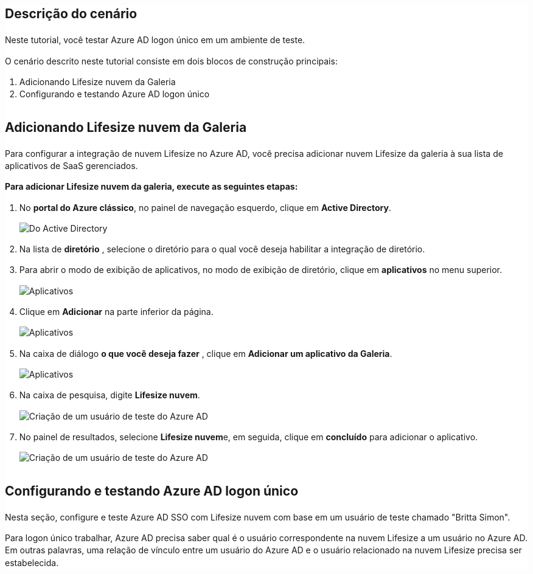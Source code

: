 ## <a name="scenario-description"></a>Descrição do cenário
Neste tutorial, você testar Azure AD logon único em um ambiente de teste.

O cenário descrito neste tutorial consiste em dois blocos de construção principais:

1. Adicionando Lifesize nuvem da Galeria
2. Configurando e testando Azure AD logon único


## <a name="adding-lifesize-cloud-from-the-gallery"></a>Adicionando Lifesize nuvem da Galeria
Para configurar a integração de nuvem Lifesize no Azure AD, você precisa adicionar nuvem Lifesize da galeria à sua lista de aplicativos de SaaS gerenciados.

**Para adicionar Lifesize nuvem da galeria, execute as seguintes etapas:**

1. No **portal do Azure clássico**, no painel de navegação esquerdo, clique em **Active Directory**.

    ![Do Active Directory][1]
2. Na lista de **diretório** , selecione o diretório para o qual você deseja habilitar a integração de diretório.

3. Para abrir o modo de exibição de aplicativos, no modo de exibição de diretório, clique em **aplicativos** no menu superior.

    ![Aplicativos][2]

4. Clique em **Adicionar** na parte inferior da página.

    ![Aplicativos][3]

5. Na caixa de diálogo **o que você deseja fazer** , clique em **Adicionar um aplicativo da Galeria**.

    ![Aplicativos][4]

6. Na caixa de pesquisa, digite **Lifesize nuvem**.

    ![Criação de um usuário de teste do Azure AD](./media/active-directory-saas-lifesize-cloud-tutorial/tutorial_lifesizecloud_01.png)

7. No painel de resultados, selecione **Lifesize nuvem**e, em seguida, clique em **concluído** para adicionar o aplicativo.

    ![Criação de um usuário de teste do Azure AD](./media/active-directory-saas-lifesize-cloud-tutorial/tutorial_lifesizecloud_02.png)


##  <a name="configuring-and-testing-azure-ad-single-sign-on"></a>Configurando e testando Azure AD logon único
Nesta seção, configure e teste Azure AD SSO com Lifesize nuvem com base em um usuário de teste chamado "Britta Simon".

Para logon único trabalhar, Azure AD precisa saber qual é o usuário correspondente na nuvem Lifesize a um usuário no Azure AD. Em outras palavras, uma relação de vínculo entre um usuário do Azure AD e o usuário relacionado na nuvem Lifesize precisa ser estabelecida.


[1]: ./media/active-directory-saas-lifesize-cloud-tutorial/tutorial_general_01.png
[2]: ./media/active-directory-saas-lifesize-cloud-tutorial/tutorial_general_02.png
[3]: ./media/active-directory-saas-lifesize-cloud-tutorial/tutorial_general_03.png
[4]: ./media/active-directory-saas-lifesize-cloud-tutorial/tutorial_general_04.png
[6]: ./media/active-directory-saas-lifesize-cloud-tutorial/tutorial_general_05.png
[10]: ./media/active-directory-saas-lifesize-cloud-tutorial/tutorial_general_06.png
[11]: ./media/active-directory-saas-lifesize-cloud-tutorial/tutorial_general_07.png
[20]: ./media/active-directory-saas-lifesize-cloud-tutorial/tutorial_general_100.png
[200]: ./media/active-directory-saas-lifesize-cloud-tutorial/tutorial_general_200.png
[201]: ./media/active-directory-saas-lifesize-cloud-tutorial/tutorial_general_201.png
[203]: ./media/active-directory-saas-lifesize-cloud-tutorial/tutorial_general_203.png
[204]: ./media/active-directory-saas-lifesize-cloud-tutorial/tutorial_general_204.png
[205]: ./media/active-directory-saas-lifesize-cloud-tutorial/tutorial_general_205.png